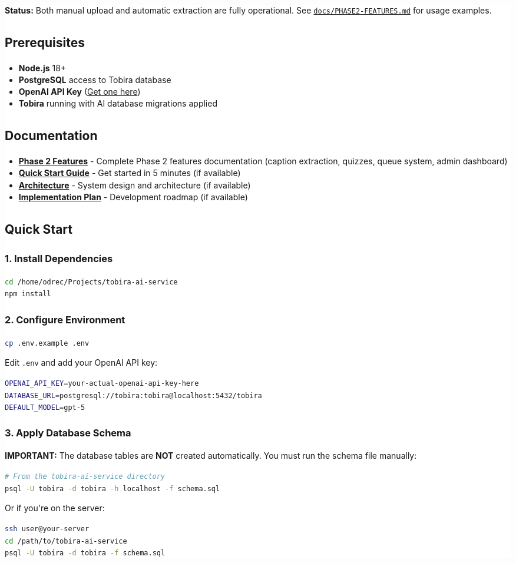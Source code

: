 **Status:** Both manual upload and automatic extraction are fully operational. See [`docs/PHASE2-FEATURES.md`](docs/PHASE2-FEATURES.md) for usage examples.

## Prerequisites

- **Node.js** 18+ 
- **PostgreSQL** access to Tobira database
- **OpenAI API Key** ([Get one here](https://platform.openai.com/api-keys))
- **Tobira** running with AI database migrations applied

## Documentation

- **[Phase 2 Features](docs/PHASE2-FEATURES.md)** - Complete Phase 2 features documentation (caption extraction, quizzes, queue system, admin dashboard)
- **[Quick Start Guide](docs/QUICKSTART.md)** - Get started in 5 minutes (if available)
- **[Architecture](../../docs/ai-features-architecture.md)** - System design and architecture (if available)
- **[Implementation Plan](../../docs/ai-features-implementation-plan.md)** - Development roadmap (if available)

## Quick Start

### 1. Install Dependencies

```bash
cd /home/odrec/Projects/tobira-ai-service
npm install
```

### 2. Configure Environment

```bash
cp .env.example .env
```

Edit `.env` and add your OpenAI API key:

```bash
OPENAI_API_KEY=your-actual-openai-api-key-here
DATABASE_URL=postgresql://tobira:tobira@localhost:5432/tobira
DEFAULT_MODEL=gpt-5
```

### 3. Apply Database Schema

**IMPORTANT:** The database tables are **NOT** created automatically. You must run the schema file manually:

```bash
# From the tobira-ai-service directory
psql -U tobira -d tobira -h localhost -f schema.sql
```

Or if you're on the server:
```bash
ssh user@your-server
cd /path/to/tobira-ai-service
psql -U tobira -d tobira -f schema.sql
```
